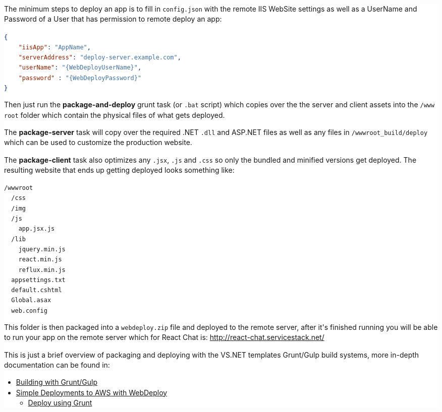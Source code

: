 The minimum steps to deploy an app is to fill in `config.json` with the remote IIS WebSite settings as well as a UserName and Password of a User that has permission to remote deploy an app:

```json
{
    "iisApp": "AppName",
    "serverAddress": "deploy-server.example.com",
    "userName": "{WebDeployUserName}",
    "password" : "{WebDeployPassword}"
}
```

Then just run the **package-and-deploy** grunt task (or `.bat` script) which copies over the the server and client assets into the `/wwwroot` folder which contain the physical files of what gets deployed. 

The **package-server** task will copy over the required .NET `.dll` and ASP.NET files as well as any files in `/wwwroot_build/deploy` which can be used to customize the production website.

The **package-client** task also optimizes any `.jsx`, `.js` and `.css` so only the bundled and minified versions get deployed. The resulting website that ends up getting deployed looks something like:

```
/wwwroot
  /css
  /img
  /js
    app.jsx.js
  /lib
    jquery.min.js
    react.min.js
    reflux.min.js
  appsettings.txt
  default.cshtml
  Global.asax
  web.config
```

This folder is then packaged into a `webdeploy.zip` file and deployed to the remote server, after it's finished running you will be able to run your app on the remote server which for React Chat is: http://react-chat.servicestack.net/

This is just a brief overview of packaging and deploying with the VS.NET templates Grunt/Gulp build systems, more in-depth documentation can be found in:

 - [Building with Grunt/Gulp](https://github.com/ServiceStack/ServiceStackVS/blob/master/angular-spa.md#building-with-gruntgulp)
 - [Simple Deployments to AWS with WebDeploy](https://github.com/ServiceStack/ServiceStack/wiki/Simple-Deployments-to-AWS-with-WebDeploy)
   - [Deploy using Grunt](https://github.com/ServiceStack/ServiceStack/wiki/Simple-Deployments-to-AWS-with-WebDeploy#deploy-using-grunt)